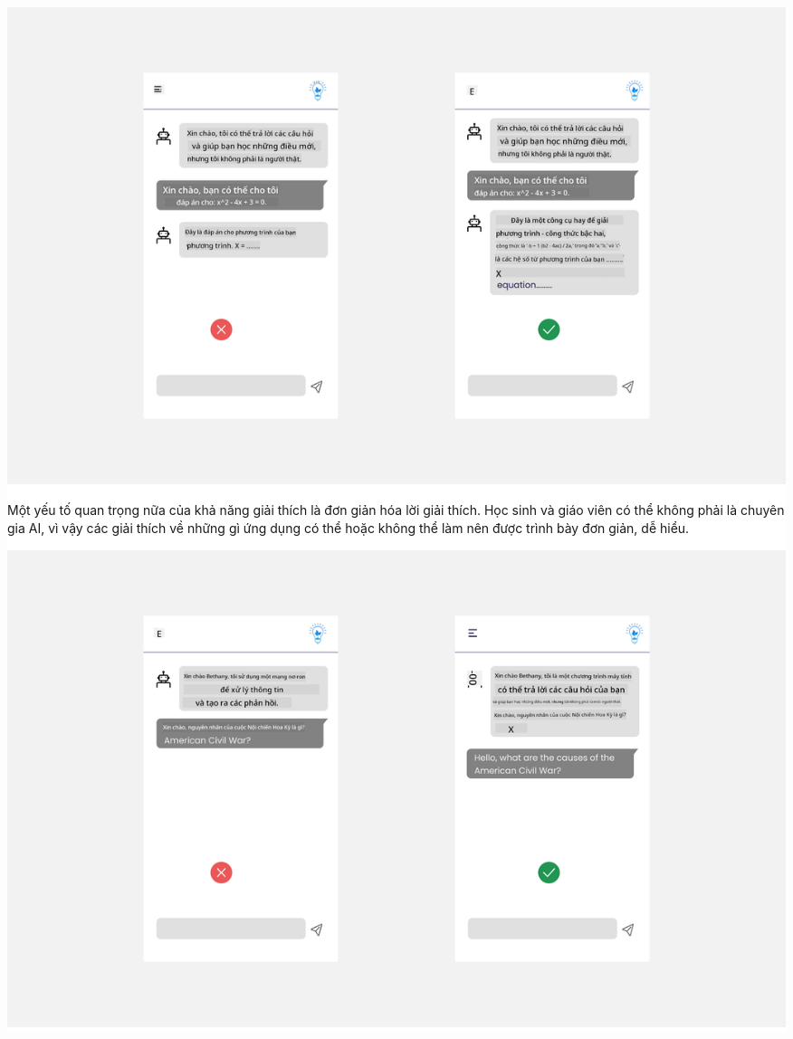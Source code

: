 ![AI trả lời câu hỏi dựa trên vai trò người dùng](../../../translated_images/solving-questions.b7dea1604de0cbd2e9c5fa00b1a68a0ed77178a035b94b9213196b9d125d0be8.vi.png)

Một yếu tố quan trọng nữa của khả năng giải thích là đơn giản hóa lời giải thích. Học sinh và giáo viên có thể không phải là chuyên gia AI, vì vậy các giải thích về những gì ứng dụng có thể hoặc không thể làm nên được trình bày đơn giản, dễ hiểu.

![giải thích đơn giản về khả năng của AI](../../../translated_images/simplified-explanations.4679508a406c3621fa22bad4673e717fbff02f8b8d58afcab8cb6f1aa893a82f.vi.png)
